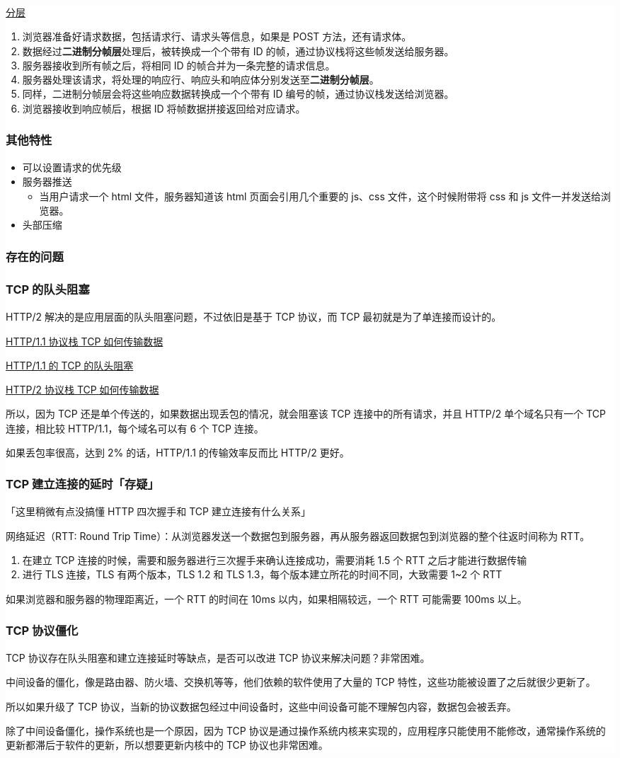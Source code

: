 [分层](https://p3-juejin.byteimg.com/tos-cn-i-k3u1fbpfcp/50cd9acb229f4e3b85523dcd600d1544~tplv-k3u1fbpfcp-zoom-1.image)

1. 浏览器准备好请求数据，包括请求行、请求头等信息，如果是 POST 方法，还有请求体。
2. 数据经过**二进制分帧层**处理后，被转换成一个个带有 ID 的帧，通过协议栈将这些帧发送给服务器。
3. 服务器接收到所有帧之后，将相同 ID 的帧合并为一条完整的请求信息。
4. 服务器处理该请求，将处理的响应行、响应头和响应体分别发送至**二进制分帧层**。
5. 同样，二进制分帧层会将这些响应数据转换成一个个带有 ID 编号的帧，通过协议栈发送给浏览器。
6. 浏览器接收到响应帧后，根据 ID 将帧数据拼接返回给对应请求。

### 其他特性

- 可以设置请求的优先级
- 服务器推送
  - 当用户请求一个 html 文件，服务器知道该 html 页面会引用几个重要的 js、css 文件，这个时候附带将 css 和 js 文件一并发送给浏览器。
- 头部压缩

### 存在的问题

### TCP 的队头阻塞

HTTP/2 解决的是应用层面的队头阻塞问题，不过依旧是基于 TCP 协议，而 TCP 最初就是为了单连接而设计的。

[HTTP/1.1 协议栈 TCP 如何传输数据](https://p3-juejin.byteimg.com/tos-cn-i-k3u1fbpfcp/5d2d8956e8e54f2795fb53ae4f67ae97~tplv-k3u1fbpfcp-zoom-1.image)

[HTTP/1.1 的 TCP 的队头阻塞](https://p3-juejin.byteimg.com/tos-cn-i-k3u1fbpfcp/fe2ffcbacf58446cbfb867edd4e06a83~tplv-k3u1fbpfcp-zoom-1.image)

[HTTP/2 协议栈 TCP 如何传输数据](https://p3-juejin.byteimg.com/tos-cn-i-k3u1fbpfcp/e0d1a198c0964c099ecce99153c6ef40~tplv-k3u1fbpfcp-zoom-1.image)

所以，因为 TCP 还是单个传送的，如果数据出现丢包的情况，就会阻塞该 TCP 连接中的所有请求，并且 HTTP/2 单个域名只有一个 TCP 连接，相比较 HTTP/1.1，每个域名可以有 6 个 TCP 连接。

如果丢包率很高，达到 2% 的话，HTTP/1.1 的传输效率反而比 HTTP/2 更好。

### TCP 建立连接的延时「存疑」

「这里稍微有点没搞懂 HTTP 四次握手和 TCP 建立连接有什么关系」

网络延迟（RTT: Round Trip Time）：从浏览器发送一个数据包到服务器，再从服务器返回数据包到浏览器的整个往返时间称为 RTT。

1. 在建立 TCP 连接的时候，需要和服务器进行三次握手来确认连接成功，需要消耗 1.5 个 RTT 之后才能进行数据传输
2. 进行 TLS 连接，TLS 有两个版本，TLS 1.2 和 TLS 1.3，每个版本建立所花的时间不同，大致需要 1~2 个 RTT

如果浏览器和服务器的物理距离近，一个 RTT 的时间在 10ms 以内，如果相隔较远，一个 RTT 可能需要 100ms 以上。

### TCP 协议僵化

TCP 协议存在队头阻塞和建立连接延时等缺点，是否可以改进 TCP 协议来解决问题？非常困难。

中间设备的僵化，像是路由器、防火墙、交换机等等，他们依赖的软件使用了大量的 TCP 特性，这些功能被设置了之后就很少更新了。

所以如果升级了 TCP 协议，当新的协议数据包经过中间设备时，这些中间设备可能不理解包内容，数据包会被丢弃。

除了中间设备僵化，操作系统也是一个原因，因为 TCP 协议是通过操作系统内核来实现的，应用程序只能使用不能修改，通常操作系统的更新都滞后于软件的更新，所以想要更新内核中的 TCP 协议也非常困难。
